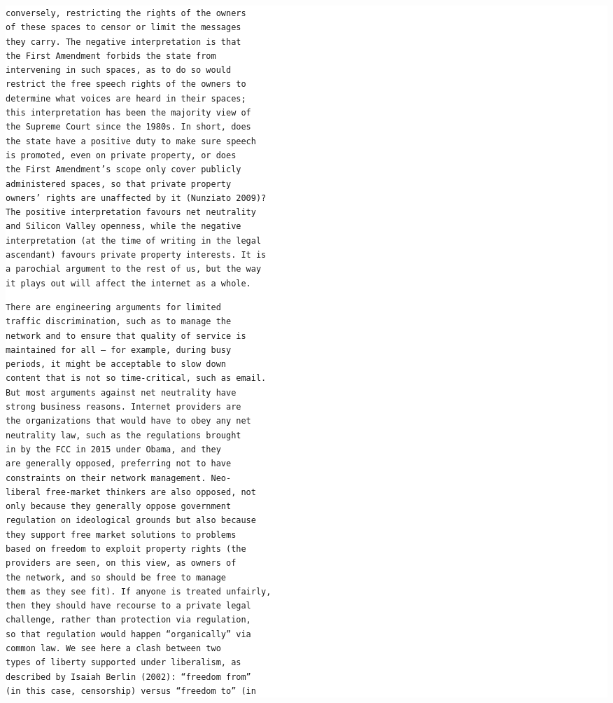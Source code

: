 ```
conversely, restricting the rights of the owners
of these spaces to censor or limit the messages
they carry. The negative interpretation is that
the First Amendment forbids the state from
intervening in such spaces, as to do so would
restrict the free speech rights of the owners to
determine what voices are heard in their spaces;
this interpretation has been the majority view of
the Supreme Court since the 1980s. In short, does
the state have a positive duty to make sure speech
is promoted, even on private property, or does
the First Amendment’s scope only cover publicly
administered spaces, so that private property
owners’ rights are unaffected by it (Nunziato 2009)?
The positive interpretation favours net neutrality
and Silicon Valley openness, while the negative
interpretation (at the time of writing in the legal
ascendant) favours private property interests. It is
a parochial argument to the rest of us, but the way
it plays out will affect the internet as a whole.
```
```
There are engineering arguments for limited
traffic discrimination, such as to manage the
network and to ensure that quality of service is
maintained for all — for example, during busy
periods, it might be acceptable to slow down
content that is not so time-critical, such as email.
But most arguments against net neutrality have
strong business reasons. Internet providers are
the organizations that would have to obey any net
neutrality law, such as the regulations brought
in by the FCC in 2015 under Obama, and they
are generally opposed, preferring not to have
constraints on their network management. Neo-
liberal free-market thinkers are also opposed, not
only because they generally oppose government
regulation on ideological grounds but also because
they support free market solutions to problems
based on freedom to exploit property rights (the
providers are seen, on this view, as owners of
the network, and so should be free to manage
them as they see fit). If anyone is treated unfairly,
then they should have recourse to a private legal
challenge, rather than protection via regulation,
so that regulation would happen “organically” via
common law. We see here a clash between two
types of liberty supported under liberalism, as
described by Isaiah Berlin (2002): “freedom from”
(in this case, censorship) versus “freedom to” (in
```
